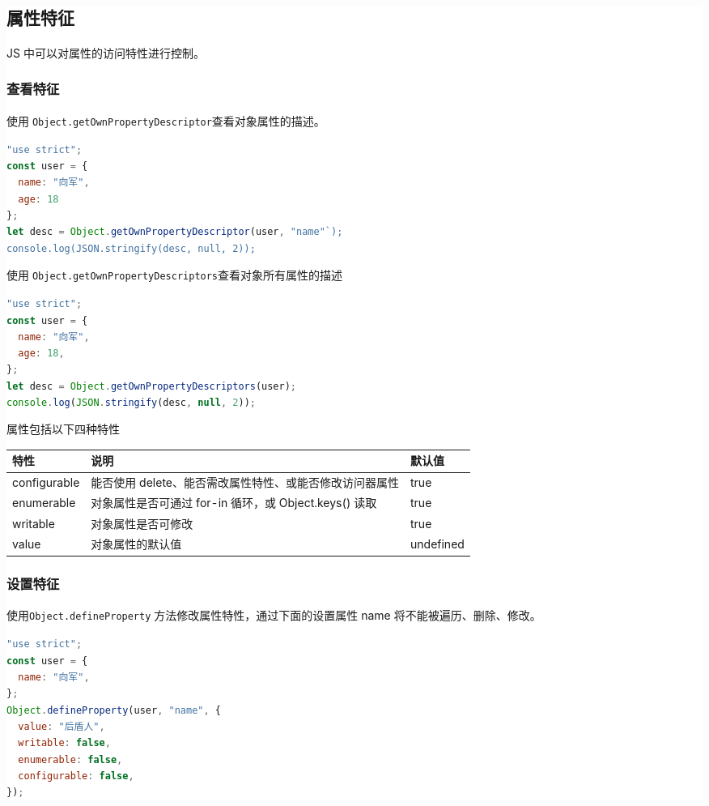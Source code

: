 ## 属性特征

JS 中可以对属性的访问特性进行控制。

### 查看特征

使用 `Object.getOwnPropertyDescriptor`查看对象属性的描述。

```javascript
"use strict";
const user = {
  name: "向军",
  age: 18
};
let desc = Object.getOwnPropertyDescriptor(user, "name"`);
console.log(JSON.stringify(desc, null, 2));
```

使用 `Object.getOwnPropertyDescriptors`查看对象所有属性的描述

```javascript
"use strict";
const user = {
  name: "向军",
  age: 18,
};
let desc = Object.getOwnPropertyDescriptors(user);
console.log(JSON.stringify(desc, null, 2));
```

属性包括以下四种特性

| 特性         | 说明                                                    | 默认值    |
| :----------- | :------------------------------------------------------ | :-------- |
| configurable | 能否使用 delete、能否需改属性特性、或能否修改访问器属性 | true      |
| enumerable   | 对象属性是否可通过 for-in 循环，或 Object.keys() 读取   | true      |
| writable     | 对象属性是否可修改                                      | true      |
| value        | 对象属性的默认值                                        | undefined |

### 设置特征

使用`Object.defineProperty` 方法修改属性特性，通过下面的设置属性 name 将不能被遍历、删除、修改。

```javascript
"use strict";
const user = {
  name: "向军",
};
Object.defineProperty(user, "name", {
  value: "后盾人",
  writable: false,
  enumerable: false,
  configurable: false,
});
```
